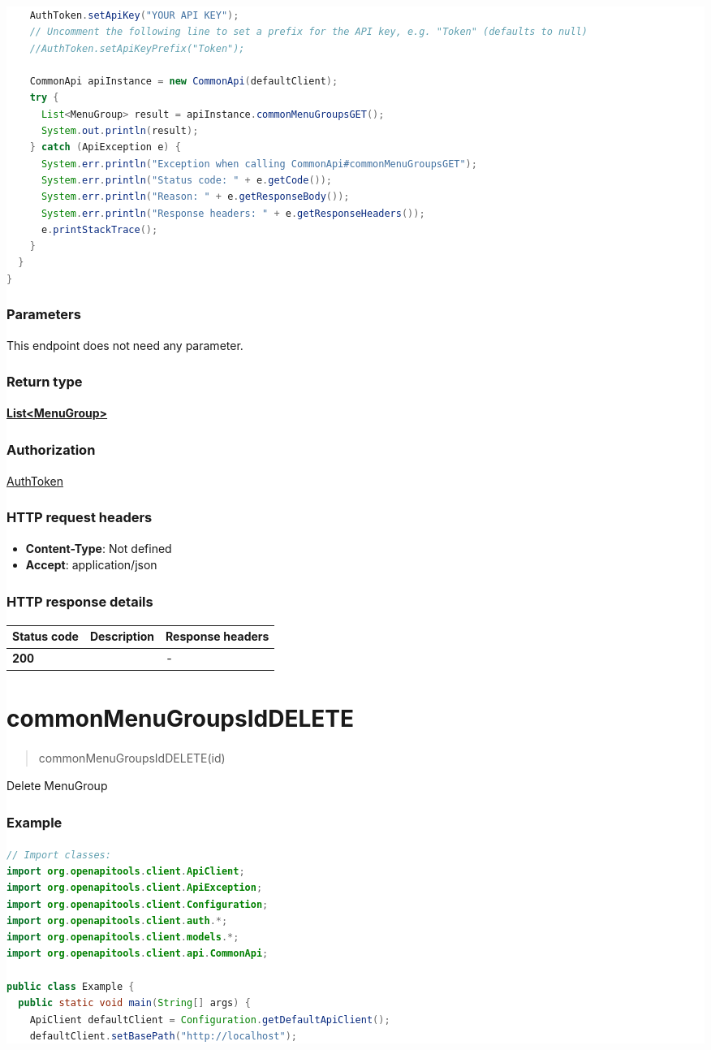 ```java
    AuthToken.setApiKey("YOUR API KEY");
    // Uncomment the following line to set a prefix for the API key, e.g. "Token" (defaults to null)
    //AuthToken.setApiKeyPrefix("Token");

    CommonApi apiInstance = new CommonApi(defaultClient);
    try {
      List<MenuGroup> result = apiInstance.commonMenuGroupsGET();
      System.out.println(result);
    } catch (ApiException e) {
      System.err.println("Exception when calling CommonApi#commonMenuGroupsGET");
      System.err.println("Status code: " + e.getCode());
      System.err.println("Reason: " + e.getResponseBody());
      System.err.println("Response headers: " + e.getResponseHeaders());
      e.printStackTrace();
    }
  }
}
```

### Parameters
This endpoint does not need any parameter.

### Return type

[**List&lt;MenuGroup&gt;**](MenuGroup.md)

### Authorization

[AuthToken](../README.md#AuthToken)

### HTTP request headers

 - **Content-Type**: Not defined
 - **Accept**: application/json

### HTTP response details
| Status code | Description | Response headers |
|-------------|-------------|------------------|
| **200** |  |  -  |

<a name="commonMenuGroupsIdDELETE"></a>
# **commonMenuGroupsIdDELETE**
> commonMenuGroupsIdDELETE(id)



Delete MenuGroup

### Example
```java
// Import classes:
import org.openapitools.client.ApiClient;
import org.openapitools.client.ApiException;
import org.openapitools.client.Configuration;
import org.openapitools.client.auth.*;
import org.openapitools.client.models.*;
import org.openapitools.client.api.CommonApi;

public class Example {
  public static void main(String[] args) {
    ApiClient defaultClient = Configuration.getDefaultApiClient();
    defaultClient.setBasePath("http://localhost");
```